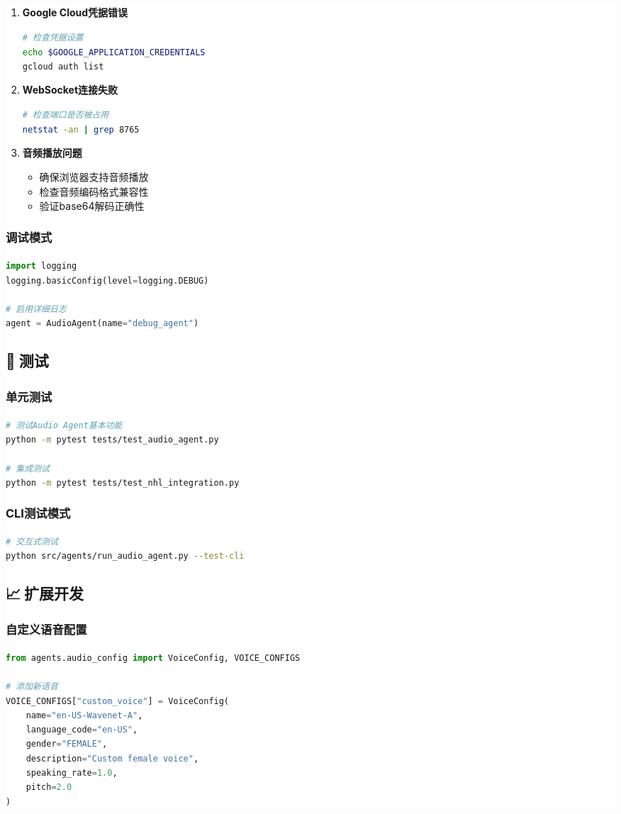1. **Google Cloud凭据错误**
   ```bash
   # 检查凭据设置
   echo $GOOGLE_APPLICATION_CREDENTIALS
   gcloud auth list
   ```

2. **WebSocket连接失败**
   ```bash
   # 检查端口是否被占用
   netstat -an | grep 8765
   ```

3. **音频播放问题**
   - 确保浏览器支持音频播放
   - 检查音频编码格式兼容性
   - 验证base64解码正确性

### 调试模式

```python
import logging
logging.basicConfig(level=logging.DEBUG)

# 启用详细日志
agent = AudioAgent(name="debug_agent")
```

## 🧪 测试

### 单元测试

```bash
# 测试Audio Agent基本功能
python -m pytest tests/test_audio_agent.py

# 集成测试
python -m pytest tests/test_nhl_integration.py
```

### CLI测试模式

```bash
# 交互式测试
python src/agents/run_audio_agent.py --test-cli
```

## 📈 扩展开发

### 自定义语音配置

```python
from agents.audio_config import VoiceConfig, VOICE_CONFIGS

# 添加新语音
VOICE_CONFIGS["custom_voice"] = VoiceConfig(
    name="en-US-Wavenet-A",
    language_code="en-US",
    gender="FEMALE",
    description="Custom female voice",
    speaking_rate=1.0,
    pitch=2.0
)
```
